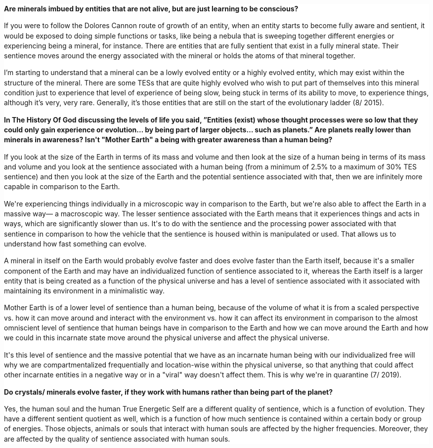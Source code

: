 **Are minerals imbued by entities that are not alive, but are just learning to be conscious?** 

If you were to follow the Dolores Cannon route of growth of an entity, when an entity starts to become fully aware and sentient, it would be exposed to doing simple functions or tasks, like being a nebula that is sweeping together different energies or experiencing being a mineral, for instance. There are entities that are fully sentient that exist in a fully mineral state. Their sentience moves around the energy associated with the mineral or holds the atoms of that mineral together. 

I’m starting to understand that a mineral can be a lowly evolved entity or a highly evolved entity, which may exist within the structure of the mineral. There are some TESs that are quite highly evolved who wish to put part of themselves into this mineral condition just to experience that level of experience of being slow, being stuck in terms of its ability to move, to experience things, although it’s very, very rare. Generally, it’s those entities that are still on the start of the evolutionary ladder (8/ 2015). 

**In The History Of God discussing the levels of life you said, ”Entities (exist) whose thought processes were so low that they could only gain experience or evolution… by being part of larger objects… such as planets.” Are planets really lower than minerals in awareness? Isn't "Mother Earth" a being with greater awareness than a human being?** 

If you look at the size of the Earth in terms of its mass and volume and then look at the size of a human being in terms of its mass and volume and you look at the sentience associated with a human being (from a minimum of 2.5% to a maximum of 30% TES sentience) and then you look at the size of the Earth and the potential sentience associated with that, then we are infinitely more capable in comparison to the Earth. 

We're experiencing things individually in a microscopic way in comparison to the Earth, but we're also able to affect the Earth in a massive way— a macroscopic way. The lesser sentience associated with the Earth means that it experiences things and acts in ways, which are significantly slower than us. It's to do with the sentience and the processing power associated with that sentience in comparison to how the vehicle that the sentience is housed within is manipulated or used. That allows us to understand how fast something can evolve. 

A mineral in itself on the Earth would probably evolve faster and does evolve faster than the Earth itself, because it's a smaller component of the Earth and may have an individualized function of sentience associated to it, whereas the Earth itself is a larger entity that is being created as a function of the physical universe and has a level of sentience associated with it associated with maintaining its environment in a minimalistic way. 

Mother Earth is of a lower level of sentience than a human being, because of the volume of what it is from a scaled perspective vs. how it can move around and interact with the environment vs. how it can affect its environment in comparison to the almost omniscient level of sentience that human beings have in comparison to the Earth and how we can move around the Earth and how we could in this incarnate state move around the physical universe and affect the physical universe. 

It's this level of sentience and the massive potential that we have as an incarnate human being with our individualized free will why we are compartmentalized frequentially and location-wise within the physical universe, so that anything that could affect other incarnate entities in a negative way or in a "viral" way doesn't affect them. This is why we're in quarantine (7/ 2019). 

**Do crystals/ minerals evolve faster, if they work with humans rather than being part of the planet?** 

Yes, the human soul and the human True Energetic Self are a different quality of sentience, which is a function of evolution. They have a different sentient quotient as well, which is a function of how much sentience is contained within a certain body or group of energies. Those objects, animals or souls that interact with human souls are affected by the higher frequencies. Moreover, they are affected by the quality of sentience associated with human souls. 
